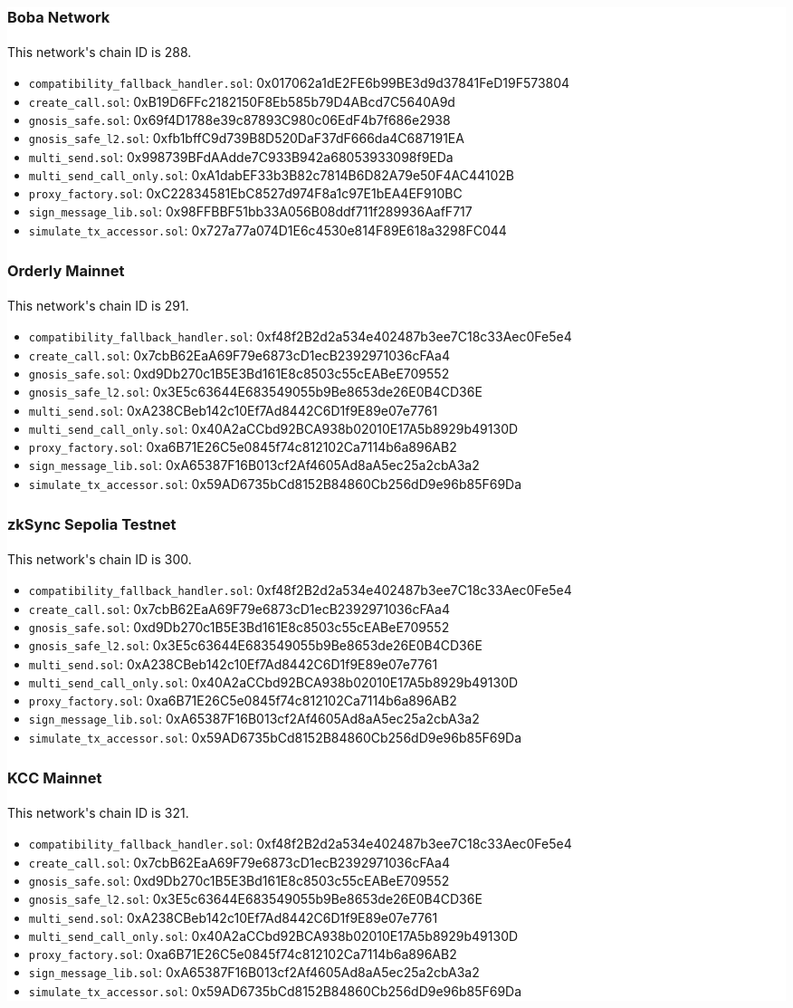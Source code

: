 
### Boba Network

This network's chain ID is 288.

- `compatibility_fallback_handler.sol`: 0x017062a1dE2FE6b99BE3d9d37841FeD19F573804
- `create_call.sol`: 0xB19D6FFc2182150F8Eb585b79D4ABcd7C5640A9d
- `gnosis_safe.sol`: 0x69f4D1788e39c87893C980c06EdF4b7f686e2938
- `gnosis_safe_l2.sol`: 0xfb1bffC9d739B8D520DaF37dF666da4C687191EA
- `multi_send.sol`: 0x998739BFdAAdde7C933B942a68053933098f9EDa
- `multi_send_call_only.sol`: 0xA1dabEF33b3B82c7814B6D82A79e50F4AC44102B
- `proxy_factory.sol`: 0xC22834581EbC8527d974F8a1c97E1bEA4EF910BC
- `sign_message_lib.sol`: 0x98FFBBF51bb33A056B08ddf711f289936AafF717
- `simulate_tx_accessor.sol`: 0x727a77a074D1E6c4530e814F89E618a3298FC044


### Orderly Mainnet

This network's chain ID is 291.

- `compatibility_fallback_handler.sol`: 0xf48f2B2d2a534e402487b3ee7C18c33Aec0Fe5e4
- `create_call.sol`: 0x7cbB62EaA69F79e6873cD1ecB2392971036cFAa4
- `gnosis_safe.sol`: 0xd9Db270c1B5E3Bd161E8c8503c55cEABeE709552
- `gnosis_safe_l2.sol`: 0x3E5c63644E683549055b9Be8653de26E0B4CD36E
- `multi_send.sol`: 0xA238CBeb142c10Ef7Ad8442C6D1f9E89e07e7761
- `multi_send_call_only.sol`: 0x40A2aCCbd92BCA938b02010E17A5b8929b49130D
- `proxy_factory.sol`: 0xa6B71E26C5e0845f74c812102Ca7114b6a896AB2
- `sign_message_lib.sol`: 0xA65387F16B013cf2Af4605Ad8aA5ec25a2cbA3a2
- `simulate_tx_accessor.sol`: 0x59AD6735bCd8152B84860Cb256dD9e96b85F69Da


### zkSync Sepolia Testnet

This network's chain ID is 300.

- `compatibility_fallback_handler.sol`: 0xf48f2B2d2a534e402487b3ee7C18c33Aec0Fe5e4
- `create_call.sol`: 0x7cbB62EaA69F79e6873cD1ecB2392971036cFAa4
- `gnosis_safe.sol`: 0xd9Db270c1B5E3Bd161E8c8503c55cEABeE709552
- `gnosis_safe_l2.sol`: 0x3E5c63644E683549055b9Be8653de26E0B4CD36E
- `multi_send.sol`: 0xA238CBeb142c10Ef7Ad8442C6D1f9E89e07e7761
- `multi_send_call_only.sol`: 0x40A2aCCbd92BCA938b02010E17A5b8929b49130D
- `proxy_factory.sol`: 0xa6B71E26C5e0845f74c812102Ca7114b6a896AB2
- `sign_message_lib.sol`: 0xA65387F16B013cf2Af4605Ad8aA5ec25a2cbA3a2
- `simulate_tx_accessor.sol`: 0x59AD6735bCd8152B84860Cb256dD9e96b85F69Da


### KCC Mainnet

This network's chain ID is 321.

- `compatibility_fallback_handler.sol`: 0xf48f2B2d2a534e402487b3ee7C18c33Aec0Fe5e4
- `create_call.sol`: 0x7cbB62EaA69F79e6873cD1ecB2392971036cFAa4
- `gnosis_safe.sol`: 0xd9Db270c1B5E3Bd161E8c8503c55cEABeE709552
- `gnosis_safe_l2.sol`: 0x3E5c63644E683549055b9Be8653de26E0B4CD36E
- `multi_send.sol`: 0xA238CBeb142c10Ef7Ad8442C6D1f9E89e07e7761
- `multi_send_call_only.sol`: 0x40A2aCCbd92BCA938b02010E17A5b8929b49130D
- `proxy_factory.sol`: 0xa6B71E26C5e0845f74c812102Ca7114b6a896AB2
- `sign_message_lib.sol`: 0xA65387F16B013cf2Af4605Ad8aA5ec25a2cbA3a2
- `simulate_tx_accessor.sol`: 0x59AD6735bCd8152B84860Cb256dD9e96b85F69Da
